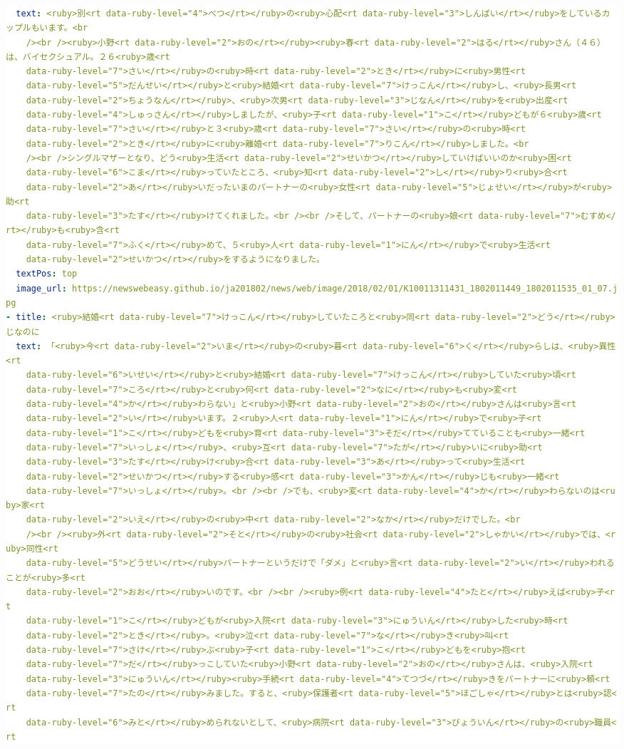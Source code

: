 ```yaml
  text: <ruby>別<rt data-ruby-level="4">べつ</rt></ruby>の<ruby>心配<rt data-ruby-level="3">しんぱい</rt></ruby>をしているカップルもいます。<br
    /><br /><ruby>小野<rt data-ruby-level="2">おの</rt></ruby><ruby>春<rt data-ruby-level="2">はる</rt></ruby>さん（４６）は、バイセクシュアル。２６<ruby>歳<rt
    data-ruby-level="7">さい</rt></ruby>の<ruby>時<rt data-ruby-level="2">とき</rt></ruby>に<ruby>男性<rt
    data-ruby-level="5">だんせい</rt></ruby>と<ruby>結婚<rt data-ruby-level="7">けっこん</rt></ruby>し、<ruby>長男<rt
    data-ruby-level="2">ちょうなん</rt></ruby>、<ruby>次男<rt data-ruby-level="3">じなん</rt></ruby>を<ruby>出産<rt
    data-ruby-level="4">しゅっさん</rt></ruby>しましたが、<ruby>子<rt data-ruby-level="1">こ</rt></ruby>どもが６<ruby>歳<rt
    data-ruby-level="7">さい</rt></ruby>と３<ruby>歳<rt data-ruby-level="7">さい</rt></ruby>の<ruby>時<rt
    data-ruby-level="2">とき</rt></ruby>に<ruby>離婚<rt data-ruby-level="7">りこん</rt></ruby>しました。<br
    /><br />シングルマザーとなり、どう<ruby>生活<rt data-ruby-level="2">せいかつ</rt></ruby>していけばいいのか<ruby>困<rt
    data-ruby-level="6">こま</rt></ruby>っていたところ、<ruby>知<rt data-ruby-level="2">し</rt></ruby>り<ruby>合<rt
    data-ruby-level="2">あ</rt></ruby>いだったいまのパートナーの<ruby>女性<rt data-ruby-level="5">じょせい</rt></ruby>が<ruby>助<rt
    data-ruby-level="3">たす</rt></ruby>けてくれました。<br /><br />そして、パートナーの<ruby>娘<rt data-ruby-level="7">むすめ</rt></ruby>も<ruby>含<rt
    data-ruby-level="7">ふく</rt></ruby>めて、５<ruby>人<rt data-ruby-level="1">にん</rt></ruby>で<ruby>生活<rt
    data-ruby-level="2">せいかつ</rt></ruby>をするようになりました。
  textPos: top
  image_url: https://newswebeasy.github.io/ja201802/news/web/image/2018/02/01/K10011311431_1802011449_1802011535_01_07.jpg
- title: <ruby>結婚<rt data-ruby-level="7">けっこん</rt></ruby>していたころと<ruby>同<rt data-ruby-level="2">どう</rt></ruby>じなのに
  text: 「<ruby>今<rt data-ruby-level="2">いま</rt></ruby>の<ruby>暮<rt data-ruby-level="6">く</rt></ruby>らしは、<ruby>異性<rt
    data-ruby-level="6">いせい</rt></ruby>と<ruby>結婚<rt data-ruby-level="7">けっこん</rt></ruby>していた<ruby>頃<rt
    data-ruby-level="7">ころ</rt></ruby>と<ruby>何<rt data-ruby-level="2">なに</rt></ruby>も<ruby>変<rt
    data-ruby-level="4">か</rt></ruby>わらない」と<ruby>小野<rt data-ruby-level="2">おの</rt></ruby>さんは<ruby>言<rt
    data-ruby-level="2">い</rt></ruby>います。２<ruby>人<rt data-ruby-level="1">にん</rt></ruby>で<ruby>子<rt
    data-ruby-level="1">こ</rt></ruby>どもを<ruby>育<rt data-ruby-level="3">そだ</rt></ruby>てていることも<ruby>一緒<rt
    data-ruby-level="7">いっしょ</rt></ruby>、<ruby>互<rt data-ruby-level="7">たが</rt></ruby>いに<ruby>助<rt
    data-ruby-level="3">たす</rt></ruby>け<ruby>合<rt data-ruby-level="3">あ</rt></ruby>って<ruby>生活<rt
    data-ruby-level="2">せいかつ</rt></ruby>する<ruby>感<rt data-ruby-level="3">かん</rt></ruby>じも<ruby>一緒<rt
    data-ruby-level="7">いっしょ</rt></ruby>。<br /><br />でも、<ruby>変<rt data-ruby-level="4">か</rt></ruby>わらないのは<ruby>家<rt
    data-ruby-level="2">いえ</rt></ruby>の<ruby>中<rt data-ruby-level="2">なか</rt></ruby>だけでした。<br
    /><br /><ruby>外<rt data-ruby-level="2">そと</rt></ruby>の<ruby>社会<rt data-ruby-level="2">しゃかい</rt></ruby>では、<ruby>同性<rt
    data-ruby-level="5">どうせい</rt></ruby>パートナーというだけで「ダメ」と<ruby>言<rt data-ruby-level="2">い</rt></ruby>われることが<ruby>多<rt
    data-ruby-level="2">おお</rt></ruby>いのです。<br /><br /><ruby>例<rt data-ruby-level="4">たと</rt></ruby>えば<ruby>子<rt
    data-ruby-level="1">こ</rt></ruby>どもが<ruby>入院<rt data-ruby-level="3">にゅういん</rt></ruby>した<ruby>時<rt
    data-ruby-level="2">とき</rt></ruby>。<ruby>泣<rt data-ruby-level="7">な</rt></ruby>き<ruby>叫<rt
    data-ruby-level="7">さけ</rt></ruby>ぶ<ruby>子<rt data-ruby-level="1">こ</rt></ruby>どもを<ruby>抱<rt
    data-ruby-level="7">だ</rt></ruby>っこしていた<ruby>小野<rt data-ruby-level="2">おの</rt></ruby>さんは、<ruby>入院<rt
    data-ruby-level="3">にゅういん</rt></ruby><ruby>手続<rt data-ruby-level="4">てつづ</rt></ruby>きをパートナーに<ruby>頼<rt
    data-ruby-level="7">たの</rt></ruby>みました。すると、<ruby>保護者<rt data-ruby-level="5">ほごしゃ</rt></ruby>とは<ruby>認<rt
    data-ruby-level="6">みと</rt></ruby>められないとして、<ruby>病院<rt data-ruby-level="3">びょういん</rt></ruby>の<ruby>職員<rt
```